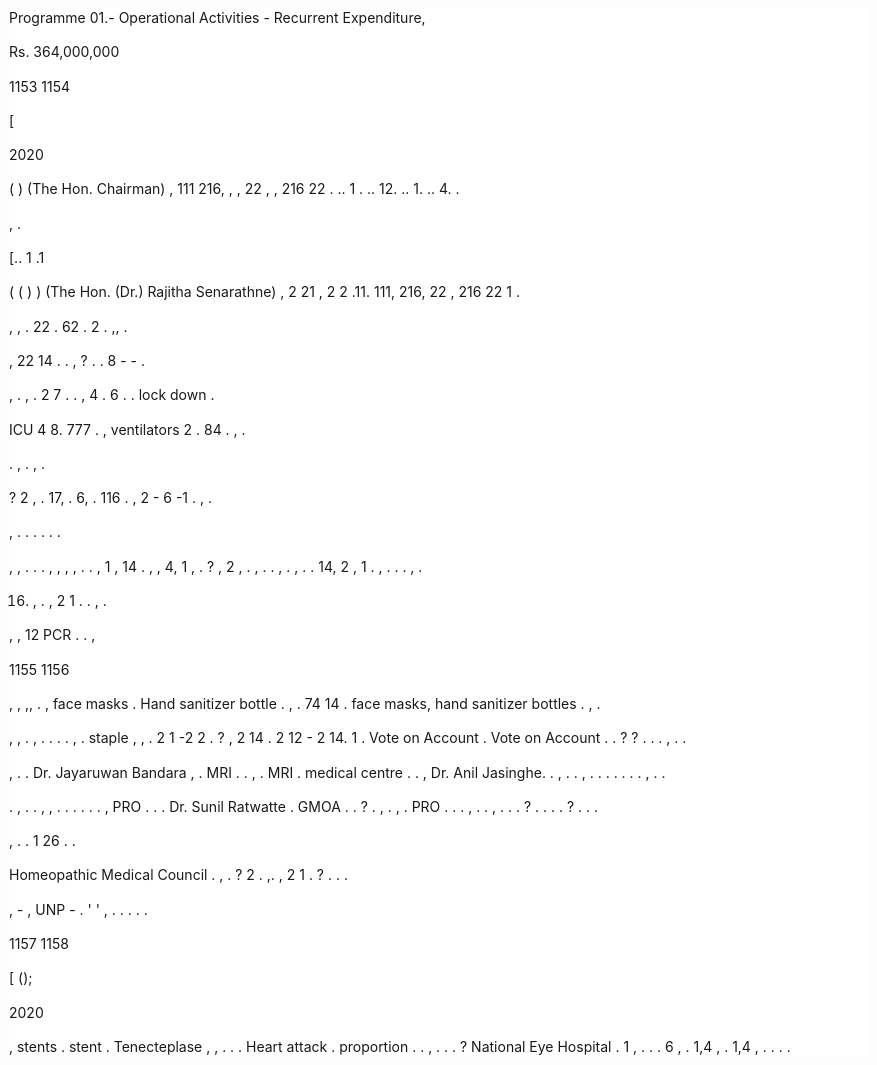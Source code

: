 Programme 01.- Operational Activities - Recurrent Expenditure,

Rs. 364,000,000

1153 1154

[

2020

( ) (The Hon. Chairman) , 111 216, , , 22 , , 216 22 . .. 1 . .. 12. .. 1. .. 4. .

, .

[.. 1 .1

( ( ) ) (The Hon. (Dr.) Rajitha Senarathne) , 2 21 , 2 2 .11. 111, 216, 22 , 216 22 1 .

, , . 22 . 62 . 2 . ,, .

, 22 14 . . , ? . . 8 - - .

, . , . 2 7 . . , 4 . 6 . . lock down .

ICU 4 8. 777 . , ventilators 2 . 84 . , .

. , . , .

? 2 , . 17, . 6, . 116 . , 2 - 6 -1 . , .

, . . . . . .

, , . . . , , , , . . , 1 , 14 . , , 4, 1 , . ? , 2 , . , . . , . , . . 14, 2 , 1 . , . . . , .

16. , . , 2 1 . . , .

, , 12 PCR . . ,

1155 1156

, , ,, . , face masks . Hand sanitizer bottle . , . 74 14 . face masks, hand sanitizer bottles . , .

, , . , . . . . , . staple , , . 2 1 -2 2 . ? , 2 14 . 2 12 - 2 14. 1 . Vote on Account . Vote on Account . . ? ? . . . , . .

, . . Dr. Jayaruwan Bandara , . MRI . . , . MRI . medical centre . . , Dr. Anil Jasinghe. . , . . , . . . . . . . , . .

. , . . , , . . . . . . , PRO . . . Dr. Sunil Ratwatte . GMOA . . ? . , . , . PRO . . . , . . , . . . ? . . . . ? . . .

, . . 1 26 . .

Homeopathic Medical Council . , . ? 2 . ,. , 2 1 . ? . . .

, - , UNP - . ' ' , . . . . .

1157 1158

[ ();

2020

, stents . stent . Tenecteplase , , . . . Heart attack . proportion . . , . . . ? National Eye Hospital . 1 , . . . 6 , . 1,4 , . 1,4 , . . . .
